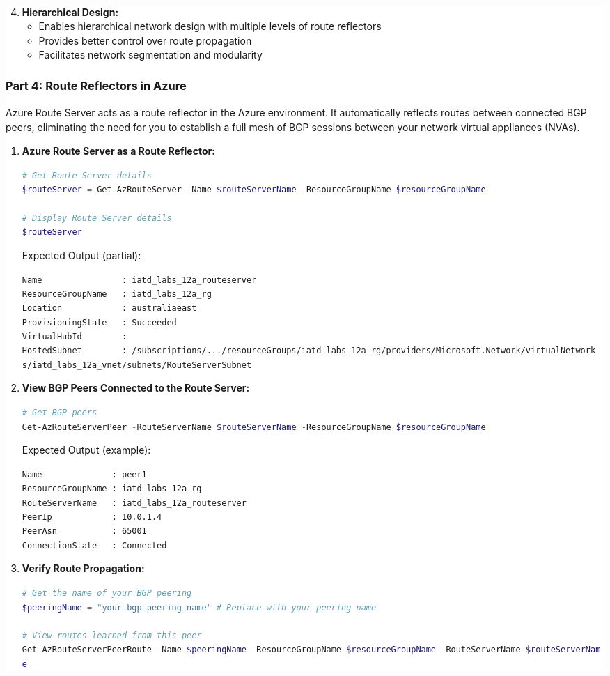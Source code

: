 4. **Hierarchical Design:**
   * Enables hierarchical network design with multiple levels of route reflectors
   * Provides better control over route propagation
   * Facilitates network segmentation and modularity

### Part 4: Route Reflectors in Azure

Azure Route Server acts as a route reflector in the Azure environment. It automatically reflects routes between connected BGP peers, eliminating the need for you to establish a full mesh of BGP sessions between your network virtual appliances (NVAs).

1. **Azure Route Server as a Route Reflector:**

   ```powershell
   # Get Route Server details
   $routeServer = Get-AzRouteServer -Name $routeServerName -ResourceGroupName $resourceGroupName
   
   # Display Route Server details
   $routeServer
   ```

   Expected Output (partial):
   ```
   Name                : iatd_labs_12a_routeserver
   ResourceGroupName   : iatd_labs_12a_rg
   Location            : australiaeast
   ProvisioningState   : Succeeded
   VirtualHubId        : 
   HostedSubnet        : /subscriptions/.../resourceGroups/iatd_labs_12a_rg/providers/Microsoft.Network/virtualNetworks/iatd_labs_12a_vnet/subnets/RouteServerSubnet
   ```

2. **View BGP Peers Connected to the Route Server:**

   ```powershell
   # Get BGP peers
   Get-AzRouteServerPeer -RouteServerName $routeServerName -ResourceGroupName $resourceGroupName
   ```

   Expected Output (example):
   ```
   Name              : peer1
   ResourceGroupName : iatd_labs_12a_rg
   RouteServerName   : iatd_labs_12a_routeserver
   PeerIp            : 10.0.1.4
   PeerAsn           : 65001
   ConnectionState   : Connected
   ```

3. **Verify Route Propagation:**

   ```powershell
   # Get the name of your BGP peering
   $peeringName = "your-bgp-peering-name" # Replace with your peering name
   
   # View routes learned from this peer
   Get-AzRouteServerPeerRoute -Name $peeringName -ResourceGroupName $resourceGroupName -RouteServerName $routeServerName
   ```
